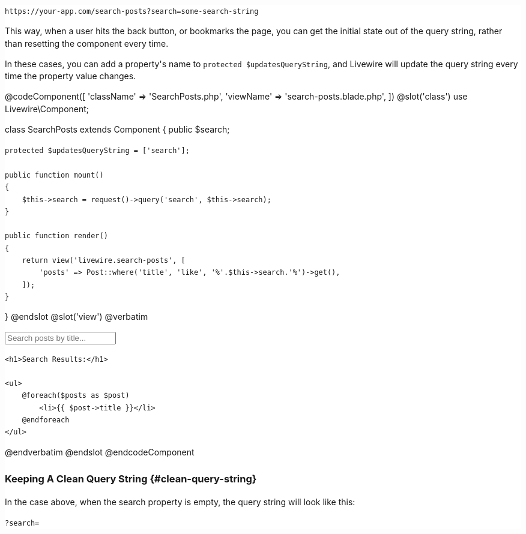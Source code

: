 `https://your-app.com/search-posts?search=some-search-string`

This way, when a user hits the back button, or bookmarks the page, you can get the initial state out of the query string, rather than resetting the component every time.

In these cases, you can add a property's name to `protected $updatesQueryString`, and Livewire will update the query string every time the property value changes.

@codeComponent([
    'className' => 'SearchPosts.php',
    'viewName' => 'search-posts.blade.php',
])
@slot('class')
use Livewire\Component;

class SearchPosts extends Component
{
    public $search;

    protected $updatesQueryString = ['search'];

    public function mount()
    {
        $this->search = request()->query('search', $this->search);
    }

    public function render()
    {
        return view('livewire.search-posts', [
            'posts' => Post::where('title', 'like', '%'.$this->search.'%')->get(),
        ]);
    }
}
@endslot
@slot('view')
@verbatim
<div>
    <input wire:model="search" type="text" placeholder="Search posts by title...">

    <h1>Search Results:</h1>

    <ul>
        @foreach($posts as $post)
            <li>{{ $post->title }}</li>
        @endforeach
    </ul>
</div>
@endverbatim
@endslot
@endcodeComponent

### Keeping A Clean Query String {#clean-query-string}

In the case above, when the search property is empty, the query string will look like this:

`?search=`
